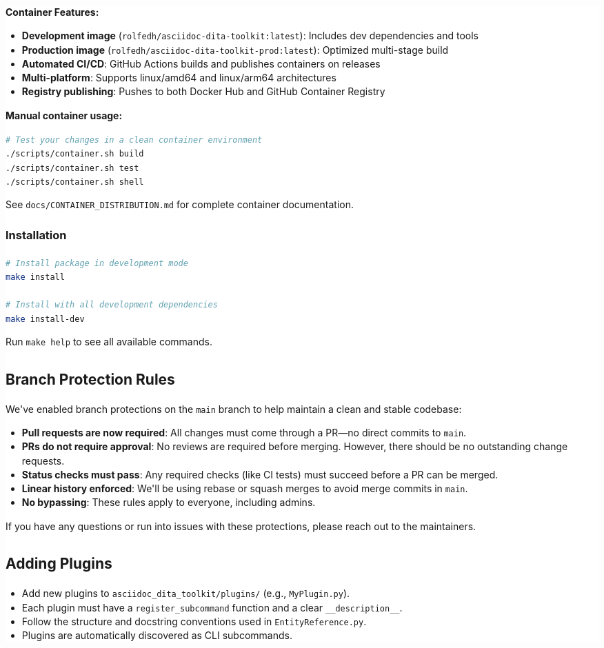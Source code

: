 
**Container Features:**

- **Development image** (`rolfedh/asciidoc-dita-toolkit:latest`): Includes dev dependencies and tools
- **Production image** (`rolfedh/asciidoc-dita-toolkit-prod:latest`): Optimized multi-stage build
- **Automated CI/CD**: GitHub Actions builds and publishes containers on releases
- **Multi-platform**: Supports linux/amd64 and linux/arm64 architectures
- **Registry publishing**: Pushes to both Docker Hub and GitHub Container Registry

**Manual container usage:**

```sh
# Test your changes in a clean container environment
./scripts/container.sh build
./scripts/container.sh test
./scripts/container.sh shell
```

See `docs/CONTAINER_DISTRIBUTION.md` for complete container documentation.

### Installation

```sh
# Install package in development mode
make install

# Install with all development dependencies
make install-dev
```

Run `make help` to see all available commands.

## Branch Protection Rules

We've enabled branch protections on the `main` branch to help maintain a clean and stable codebase:

- **Pull requests are now required**: All changes must come through a PR—no direct commits to `main`.
- **PRs do not require approval**: No reviews are required before merging. However, there should be no outstanding change requests.
- **Status checks must pass**: Any required checks (like CI tests) must succeed before a PR can be merged.
- **Linear history enforced**: We'll be using rebase or squash merges to avoid merge commits in `main`.
- **No bypassing**: These rules apply to everyone, including admins.

If you have any questions or run into issues with these protections, please reach out to the maintainers.

## Adding Plugins

- Add new plugins to `asciidoc_dita_toolkit/plugins/` (e.g., `MyPlugin.py`).
- Each plugin must have a `register_subcommand` function and a clear `__description__`.
- Follow the structure and docstring conventions used in `EntityReference.py`.
- Plugins are automatically discovered as CLI subcommands.
